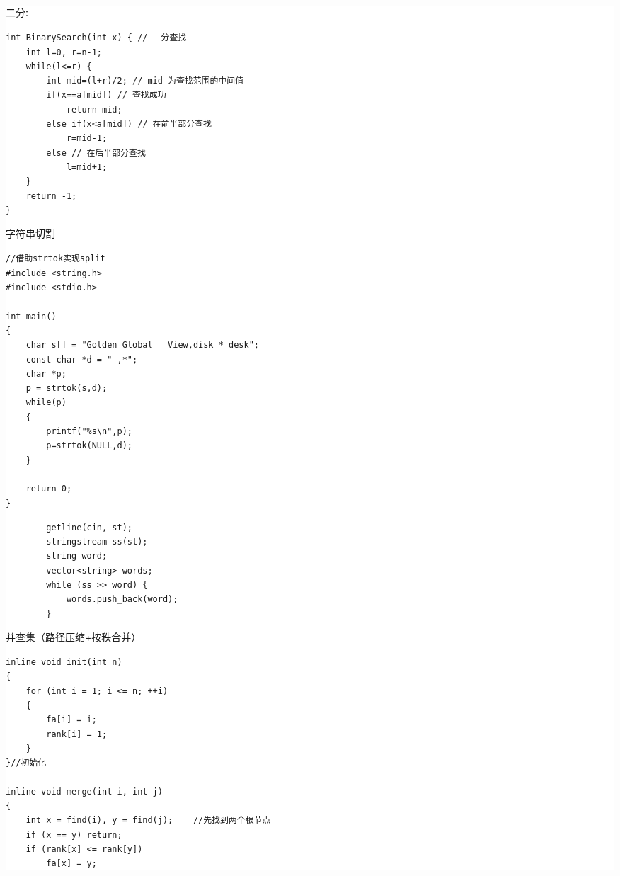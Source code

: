 二分:
```
int BinarySearch(int x) { // 二分查找
    int l=0, r=n-1;
    while(l<=r) {
        int mid=(l+r)/2; // mid 为查找范围的中间值
        if(x==a[mid]) // 查找成功
            return mid;
        else if(x<a[mid]) // 在前半部分查找
            r=mid-1;
        else // 在后半部分查找
            l=mid+1;
    }
    return -1;
}
```

字符串切割
```
//借助strtok实现split
#include <string.h>
#include <stdio.h>
 
int main()
{
    char s[] = "Golden Global   View,disk * desk";
    const char *d = " ,*";
    char *p;
    p = strtok(s,d);
    while(p)
    {
        printf("%s\n",p);
        p=strtok(NULL,d);
    }
 
    return 0;
}
```

```
        getline(cin, st);
        stringstream ss(st);
        string word;
        vector<string> words;
        while (ss >> word) {
            words.push_back(word);
        }
```

并查集（路径压缩+按秩合并）
```
inline void init(int n)
{
    for (int i = 1; i <= n; ++i)
    {
        fa[i] = i;
        rank[i] = 1;
    }
}//初始化

inline void merge(int i, int j)
{
    int x = find(i), y = find(j);    //先找到两个根节点
    if (x == y) return;
    if (rank[x] <= rank[y])
        fa[x] = y;
```